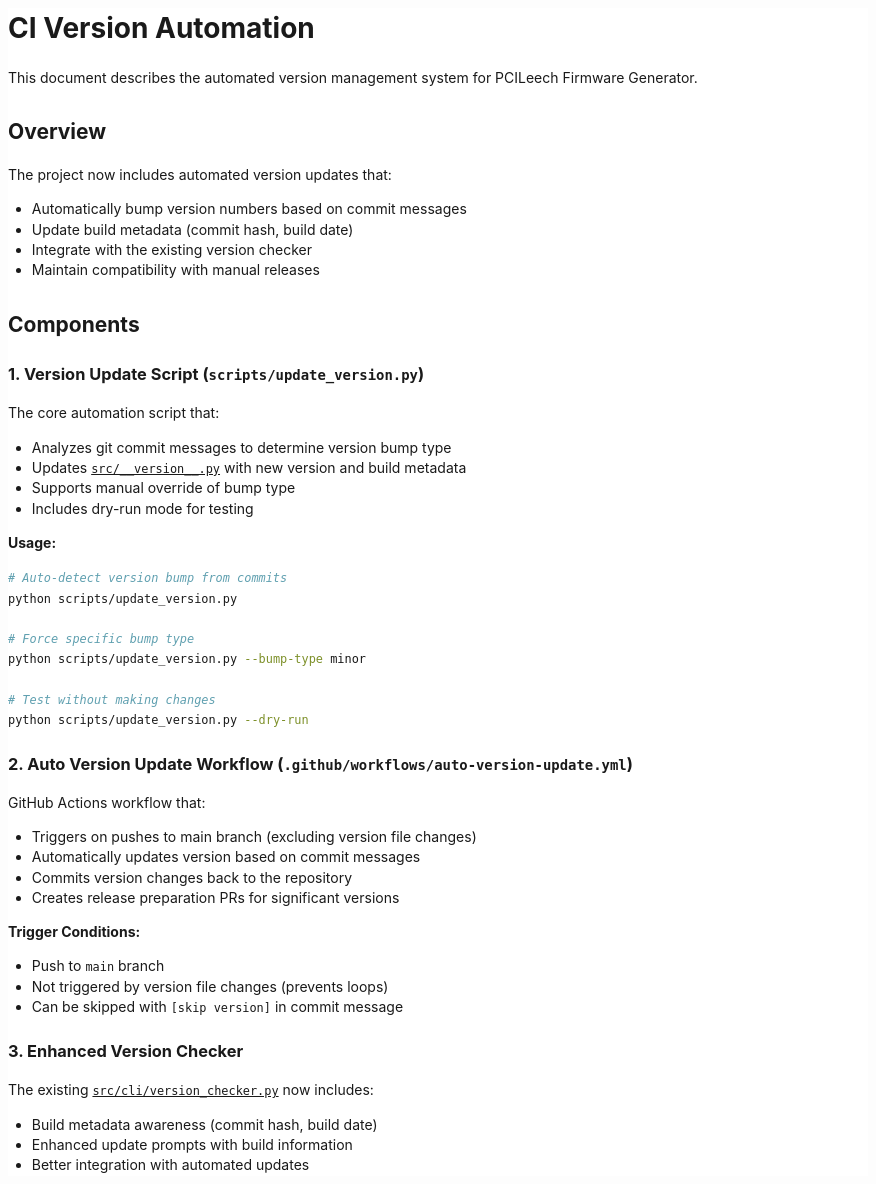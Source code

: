 # CI Version Automation

This document describes the automated version management system for PCILeech Firmware Generator.

## Overview

The project now includes automated version updates that:
- Automatically bump version numbers based on commit messages
- Update build metadata (commit hash, build date)
- Integrate with the existing version checker
- Maintain compatibility with manual releases

## Components

### 1. Version Update Script (`scripts/update_version.py`)

The core automation script that:
- Analyzes git commit messages to determine version bump type
- Updates [`src/__version__.py`](../src/__version__.py) with new version and build metadata
- Supports manual override of bump type
- Includes dry-run mode for testing

**Usage:**
```bash
# Auto-detect version bump from commits
python scripts/update_version.py

# Force specific bump type
python scripts/update_version.py --bump-type minor

# Test without making changes
python scripts/update_version.py --dry-run
```

### 2. Auto Version Update Workflow (`.github/workflows/auto-version-update.yml`)

GitHub Actions workflow that:
- Triggers on pushes to main branch (excluding version file changes)
- Automatically updates version based on commit messages
- Commits version changes back to the repository
- Creates release preparation PRs for significant versions

**Trigger Conditions:**
- Push to `main` branch
- Not triggered by version file changes (prevents loops)
- Can be skipped with `[skip version]` in commit message

### 3. Enhanced Version Checker

The existing [`src/cli/version_checker.py`](../src/cli/version_checker.py) now includes:
- Build metadata awareness (commit hash, build date)
- Enhanced update prompts with build information
- Better integration with automated updates
